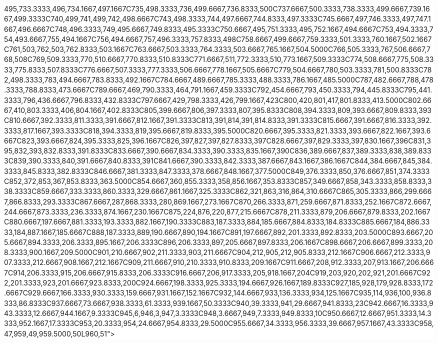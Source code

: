 495,733.3333,496,734.1667,497.1667C735,498.3333,736,499.6667,736.8333,500C737.6667,500.3333,738.3333,499.6667,739.1667,499.3333C740,499,741,499,742,498.6667C743,498.3333,744,497.6667,744.8333,497.3333C745.6667,497,746.3333,497,747.1667,496.6667C748,496.3333,749,495.6667,749.8333,495.3333C750.6667,495,751.3333,495,752.1667,494.6667C753,494.3333,754,493.6667,755,494.1667C756,494.6667,757,496.3333,757.8333,498C758.6667,499.6667,759.3333,501.3333,760.1667,502.1667C761,503,762,503,762.8333,503.1667C763.6667,503.3333,764.3333,503.6667,765.1667,504.5000C766,505.3333,767,506.6667,768,508C769,509.3333,770,510.6667,770.8333,510.8333C771.6667,511,772.3333,510,773.1667,509.3333C774,508.6667,775,508.3333,775.8333,507.8333C776.6667,507.3333,777.3333,506.6667,778.1667,505.6667C779,504.6667,780,503.3333,781,500.8333C782,498.3333,783,494.6667,783.8333,492.1667C784.6667,489.6667,785.3333,488.3333,786.1667,485.5000C787,482.6667,788,478.3333,788.8333,473.6667C789.6667,469,790.3333,464,791.1667,459.3333C792,454.6667,793,450.3333,794,445.8333C795,441.3333,796,436.6667,796.8333,432.8333C797.6667,429,798.3333,426,799.1667,423C800,420,801,417,801.8333,413.5000C802.6667,410,803.3333,406,804.1667,402.8333C805,399.6667,806,397.3333,807,395.8333C808,394.3333,809,393.6667,809.8333,393C810.6667,392.3333,811.3333,391.6667,812.1667,391.3333C813,391,814,391,814.8333,391.3333C815.6667,391.6667,816.3333,392.3333,817.1667,393.3333C818,394.3333,819,395.6667,819.8333,395.5000C820.6667,395.3333,821.3333,393.6667,822.1667,393.6667C823,393.6667,824,395.3333,825,396.1667C826,397,827,397,827.8333,397C828.6667,397,829.3333,397,830.1667,396C831,395,832,393,832.8333,391.8333C833.6667,390.6667,834.3333,390.3333,835.1667,390C836,389.6667,837,389.3333,838,389.8333C839,390.3333,840,391.6667,840.8333,391C841.6667,390.3333,842.3333,387.6667,843.1667,386.1667C844,384.6667,845,384.3333,845.8333,382.8333C846.6667,381.3333,847.3333,378.6667,848.1667,377.5000C849,376.3333,850,376.6667,851,374.3333C852,372,853,367,853.8333,363.5000C854.6667,360,855.3333,358,856.1667,353.8333C857,349.6667,858,343.3333,858.8333,338.3333C859.6667,333.3333,860.3333,329.6667,861.1667,325.3333C862,321,863,316,864,310.6667C865,305.3333,866,299.6667,866.8333,293.3333C867.6667,287,868.3333,280,869.1667,273.1667C870,266.3333,871,259.6667,871.8333,252.1667C872.6667,244.6667,873.3333,236.3333,874.1667,230.1667C875,224,876,220,877,215.6667C878,211.3333,879,206.6667,879.8333,202.1667C880.6667,197.6667,881.3333,193.3333,882.1667,190.3333C883,187.3333,884,185.6667,884.8333,184.8333C885.6667,184,886.3333,184,887.1667,185.6667C888,187.3333,889,190.6667,890,194.1667C891,197.6667,892,201.3333,892.8333,203.5000C893.6667,205.6667,894.3333,206.3333,895.1667,206.3333C896,206.3333,897,205.6667,897.8333,206.1667C898.6667,206.6667,899.3333,208.3333,900.1667,209.5000C901,210.6667,902,211.3333,903,211.6667C904,212,905,212,905.8333,212.1667C906.6667,212.3333,907.3333,212.6667,908.1667,212.1667C909,211.6667,910,210.3333,910.8333,209.1667C911.6667,208,912.3333,207,913.1667,206.6667C914,206.3333,915,206.6667,915.8333,206.3333C916.6667,206,917.3333,205,918.1667,204C919,203,920,202,921,201.6667C922,201.3333,923,201.6667,923.8333,200C924.6667,198.3333,925.3333,194.6667,926.1667,189.8333C927,185,928,179,928.8333,172.6667C929.6667,166.3333,930.3333,159.6667,931.1667,152.1667C932,144.6667,933,136.3333,934,125.1667C935,114,936,100,936.8333,86.8333C937.6667,73.6667,938.3333,61.3333,939.1667,50.3333C940,39.3333,941,29.6667,941.8333,23C942.6667,16.3333,943.3333,12.6667,944.1667,9.3333C945,6,946,3,947,3.3333C948,3.6667,949,7.3333,949.8333,10C950.6667,12.6667,951.3333,14.3333,952.1667,17.3333C953,20.3333,954,24.6667,954.8333,29.5000C955.6667,34.3333,956.3333,39.6667,957.1667,43.3333C958,47,959,49,959.5000,50L960,51"></path></g><g fill="none" stroke-width="6">